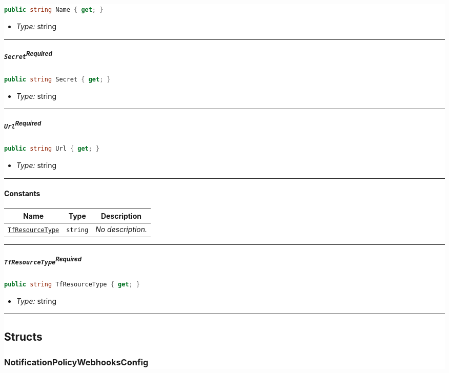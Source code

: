 ```csharp
public string Name { get; }
```

- *Type:* string

---

##### `Secret`<sup>Required</sup> <a name="Secret" id="@cdktf/provider-cloudflare.notificationPolicyWebhooks.NotificationPolicyWebhooks.property.secret"></a>

```csharp
public string Secret { get; }
```

- *Type:* string

---

##### `Url`<sup>Required</sup> <a name="Url" id="@cdktf/provider-cloudflare.notificationPolicyWebhooks.NotificationPolicyWebhooks.property.url"></a>

```csharp
public string Url { get; }
```

- *Type:* string

---

#### Constants <a name="Constants" id="Constants"></a>

| **Name** | **Type** | **Description** |
| --- | --- | --- |
| <code><a href="#@cdktf/provider-cloudflare.notificationPolicyWebhooks.NotificationPolicyWebhooks.property.tfResourceType">TfResourceType</a></code> | <code>string</code> | *No description.* |

---

##### `TfResourceType`<sup>Required</sup> <a name="TfResourceType" id="@cdktf/provider-cloudflare.notificationPolicyWebhooks.NotificationPolicyWebhooks.property.tfResourceType"></a>

```csharp
public string TfResourceType { get; }
```

- *Type:* string

---

## Structs <a name="Structs" id="Structs"></a>

### NotificationPolicyWebhooksConfig <a name="NotificationPolicyWebhooksConfig" id="@cdktf/provider-cloudflare.notificationPolicyWebhooks.NotificationPolicyWebhooksConfig"></a>
